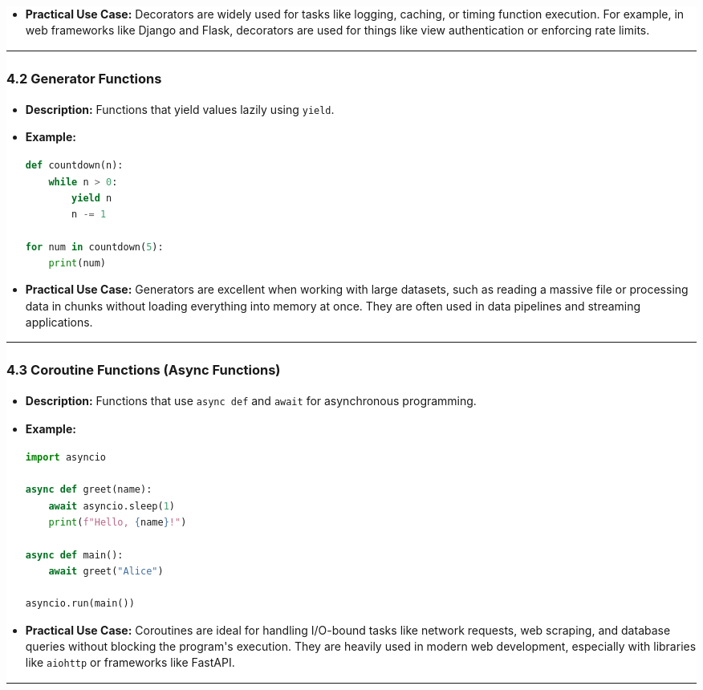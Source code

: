 * **Practical Use Case:**
  Decorators are widely used for tasks like logging, caching, or timing function execution. For example, in web frameworks like Django and Flask, decorators are used for things like view authentication or enforcing rate limits.

---

### 4.2 **Generator Functions**

* **Description:** Functions that yield values lazily using `yield`.

* **Example:**

  ```python
  def countdown(n):
      while n > 0:
          yield n
          n -= 1

  for num in countdown(5):
      print(num)
  ```

* **Practical Use Case:**
  Generators are excellent when working with large datasets, such as reading a massive file or processing data in chunks without loading everything into memory at once. They are often used in data pipelines and streaming applications.

---

### 4.3 **Coroutine Functions (Async Functions)**

* **Description:** Functions that use `async def` and `await` for asynchronous programming.

* **Example:**

  ```python
  import asyncio

  async def greet(name):
      await asyncio.sleep(1)
      print(f"Hello, {name}!")

  async def main():
      await greet("Alice")

  asyncio.run(main())
  ```

* **Practical Use Case:**
  Coroutines are ideal for handling I/O-bound tasks like network requests, web scraping, and database queries without blocking the program's execution. They are heavily used in modern web development, especially with libraries like `aiohttp` or frameworks like FastAPI.

---
